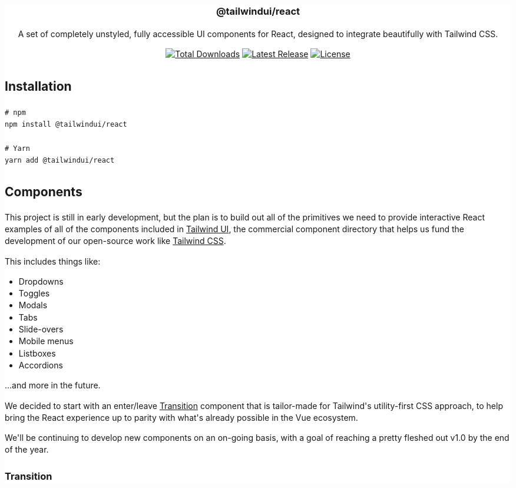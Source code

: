 <h3 align="center">
  @tailwindui/react
</h3>

<p align="center">
  A set of completely unstyled, fully accessible UI components for React, designed to integrate
  beautifully with Tailwind CSS.
</p>

<p align="center">
  <a href="https://www.npmjs.com/package/@tailwindui/react"><img src="https://img.shields.io/npm/dt/@tailwindui/react.svg" alt="Total Downloads"></a>
  <a href="https://github.com/tailwindlabs/tailwindui-react/releases"><img src="https://img.shields.io/npm/v/@tailwindui/react.svg" alt="Latest Release"></a>
  <a href="https://github.com/tailwindlabs/tailwindui-react/blob/master/LICENSE"><img src="https://img.shields.io/npm/l/@tailwindui/react.svg" alt="License"></a>
</p>

## Installation

```shell
# npm
npm install @tailwindui/react

# Yarn
yarn add @tailwindui/react
```

## Components

This project is still in early development, but the plan is to build out all of the primitives we need to provide interactive React examples of all of the components included in [Tailwind UI](https://tailwindui.com), the commercial component directory that helps us fund the development of our open-source work like [Tailwind CSS](https://tailwindcss.com).

This includes things like:

- Dropdowns
- Toggles
- Modals
- Tabs
- Slide-overs
- Mobile menus
- Listboxes
- Accordions

...and more in the future.

We decided to start with an enter/leave [Transition](#transition) component that is tailor-made for Tailwind's utility-first CSS approach, to help bring the React experience up to parity with what's already possible in the Vue ecosystem.

We'll be continuing to develop new components on an on-going basis, with a goal of reaching a pretty fleshed out v1.0 by the end of the year.

### Transition
